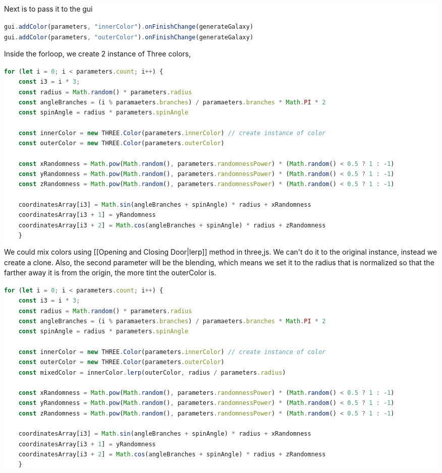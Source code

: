 Next is to pass it to the gui
```js
gui.addColor(parameters, "innerColor").onFinishChange(generateGalaxy)
gui.addColor(parameters, "outerColor").onFinishChange(generateGalaxy)
```

Inside the forloop, we create 2 instance of Three colors, 
```js
for (let i = 0; i < parameters.count; i++) {
	const i3 = i * 3;
	const radius = Math.random() * parameters.radius
	const angleBranches = (i % paramaeters.branches) / paramaeters.branches * Math.PI * 2
	const spinAngle = radius * parameters.spinAngle

	const innerColor = new THREE.Color(parameters.innerColor) // create instance of color
	const outerColor = new THREE.Color(parameters.outerColor)
	
	const xRandomness = Math.pow(Math.random(), parameters.randomnessPower) * (Math.random() < 0.5 ? 1 : -1) 
	const yRandomness = Math.pow(Math.random(), parameters.randomnessPower) * (Math.random() < 0.5 ? 1 : -1)   
	const zRandomness = Math.pow(Math.random(), parameters.randomnessPower) * (Math.random() < 0.5 ? 1 : -1)  
	
	coordinatesArray[i3] = Math.sin(angleBranches + spinAngle) * radius + xRandomness
	coordinatesArray[i3 + 1] = yRandomness
	coordinatesArray[i3 + 2] = Math.cos(angleBranches + spinAngle) * radius + zRandomness
	}
```

We could mix colors using [[Opening and Closing Door|lerp]] method in three,js. We can't do it to the original instance, instead we create a clone. Also, the second parameter will be the blending, which means we set it to the radius that is normalized so that the farther away it is from the origin, the more tint the outerColor is.
```js
for (let i = 0; i < parameters.count; i++) {
	const i3 = i * 3;
	const radius = Math.random() * parameters.radius
	const angleBranches = (i % paramaeters.branches) / paramaeters.branches * Math.PI * 2
	const spinAngle = radius * parameters.spinAngle

	const innerColor = new THREE.Color(parameters.innerColor) // create instance of color
	const outerColor = new THREE.Color(parameters.outerColor)
	const mixedColor = innerColor.lerp(outerColor, radius / parameters.radius)
	
	const xRandomness = Math.pow(Math.random(), parameters.randomnessPower) * (Math.random() < 0.5 ? 1 : -1) 
	const yRandomness = Math.pow(Math.random(), parameters.randomnessPower) * (Math.random() < 0.5 ? 1 : -1)   
	const zRandomness = Math.pow(Math.random(), parameters.randomnessPower) * (Math.random() < 0.5 ? 1 : -1)  
	
	coordinatesArray[i3] = Math.sin(angleBranches + spinAngle) * radius + xRandomness
	coordinatesArray[i3 + 1] = yRandomness
	coordinatesArray[i3 + 2] = Math.cos(angleBranches + spinAngle) * radius + zRandomness
	}
```
